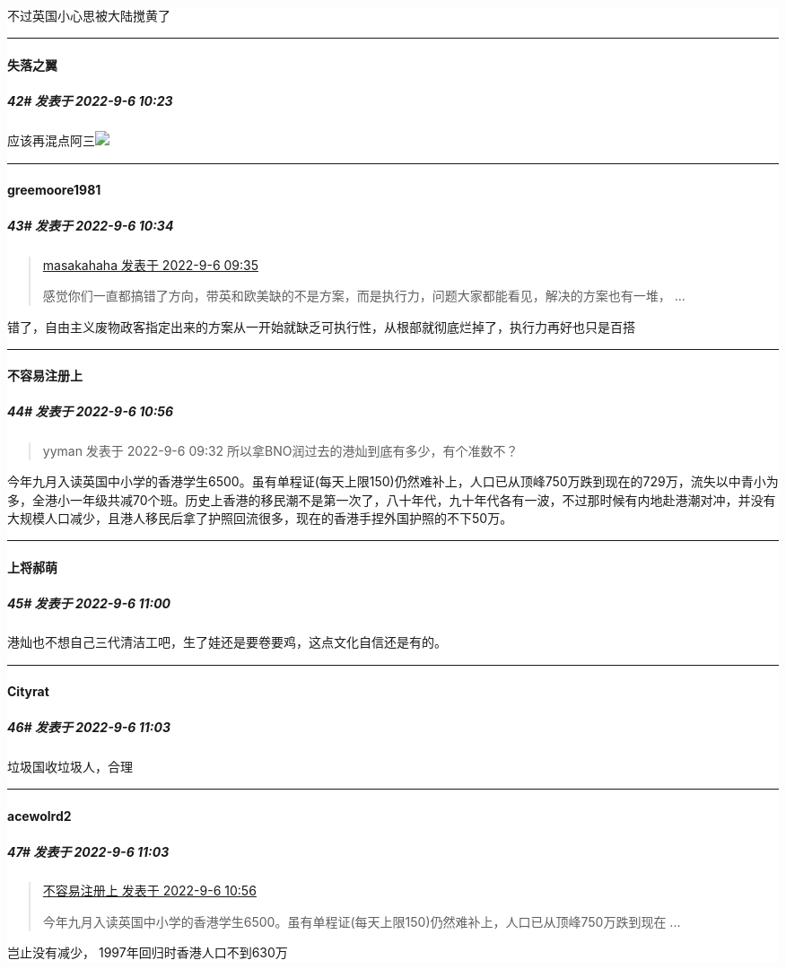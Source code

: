 不过英国小心思被大陆搅黄了

*****

####  失落之翼  
##### 42#       发表于 2022-9-6 10:23

应该再混点阿三<img src="https://static.saraba1st.com/image/smiley/face2017/037.png" referrerpolicy="no-referrer">

*****

####  greemoore1981  
##### 43#       发表于 2022-9-6 10:34

<blockquote><a href="httphttps://bbs.saraba1st.com/2b/forum.php?mod=redirect&amp;goto=findpost&amp;pid=57358383&amp;ptid=2090938" target="_blank">masakahaha 发表于 2022-9-6 09:35</a>

感觉你们一直都搞错了方向，带英和欧美缺的不是方案，而是执行力，问题大家都能看见，解决的方案也有一堆， ...</blockquote>
错了，自由主义废物政客指定出来的方案从一开始就缺乏可执行性，从根部就彻底烂掉了，执行力再好也只是百搭

*****

####  不容易注册上  
##### 44#       发表于 2022-9-6 10:56

<blockquote>yyman 发表于 2022-9-6 09:32
所以拿BNO润过去的港灿到底有多少，有个准数不？</blockquote>
今年九月入读英国中小学的香港学生6500。虽有单程证(每天上限150)仍然难补上，人口已从顶峰750万跌到现在的729万，流失以中青小为多，全港小一年级共减70个班。历史上香港的移民潮不是第一次了，八十年代，九十年代各有一波，不过那时候有内地赴港潮对冲，并没有大规模人口减少，且港人移民后拿了护照回流很多，现在的香港手捏外国护照的不下50万。

*****

####  上将郝萌  
##### 45#       发表于 2022-9-6 11:00

港灿也不想自己三代清洁工吧，生了娃还是要卷要鸡，这点文化自信还是有的。

*****

####  Cityrat  
##### 46#       发表于 2022-9-6 11:03

垃圾国收垃圾人，合理

*****

####  acewolrd2  
##### 47#       发表于 2022-9-6 11:03

<blockquote><a href="httphttps://bbs.saraba1st.com/2b/forum.php?mod=redirect&amp;goto=findpost&amp;pid=57359432&amp;ptid=2090938" target="_blank">不容易注册上 发表于 2022-9-6 10:56</a>

今年九月入读英国中小学的香港学生6500。虽有单程证(每天上限150)仍然难补上，人口已从顶峰750万跌到现在 ...</blockquote>
岂止没有减少， 1997年回归时香港人口不到630万
